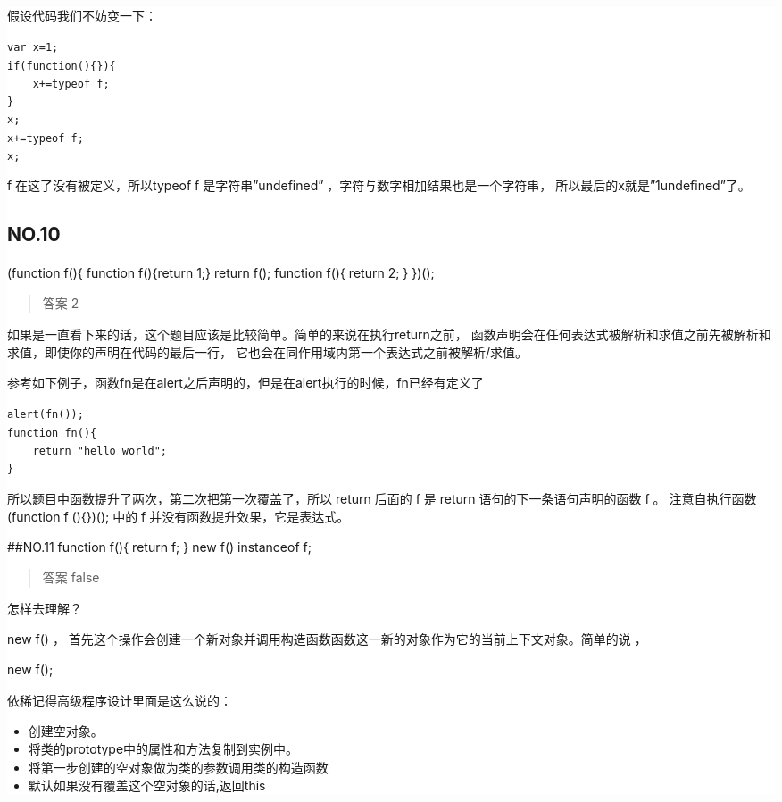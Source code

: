 假设代码我们不妨变一下：

    var x=1;
    if(function(){}){
    	x+=typeof f;
    }
    x;
    x+=typeof f;
    x;

 f 在这了没有被定义，所以typeof f 是字符串”undefined” ，字符与数字相加结果也是一个字符串，
 所以最后的x就是”1undefined”了。

## NO.10
(function f(){
	function f(){return 1;}
	return f();
	function f(){
		return 2;
	}
})();


>答案 2

如果是一直看下来的话，这个题目应该是比较简单。简单的来说在执行return之前，
函数声明会在任何表达式被解析和求值之前先被解析和求值，即使你的声明在代码的最后一行，
它也会在同作用域内第一个表达式之前被解析/求值。

参考如下例子，函数fn是在alert之后声明的，但是在alert执行的时候，fn已经有定义了


    alert(fn());
    function fn(){
    	return "hello world";
    }

所以题目中函数提升了两次，第二次把第一次覆盖了，所以 return 后面的 f 是 return 语句的下一条语句声明的函数 f 。
注意自执行函数 (function f (){})(); 中的 f 并没有函数提升效果，它是表达式。

##NO.11
    function f(){
    	return f;
    }
    new f() instanceof f;

>答案 false

怎样去理解？

new f() ， 首先这个操作会创建一个新对象并调用构造函数函数这一新的对象作为它的当前上下文对象。简单的说 ，

new f();

依稀记得高级程序设计里面是这么说的：

* 创建空对象。
* 将类的prototype中的属性和方法复制到实例中。
* 将第一步创建的空对象做为类的参数调用类的构造函数
* 默认如果没有覆盖这个空对象的话,返回this
